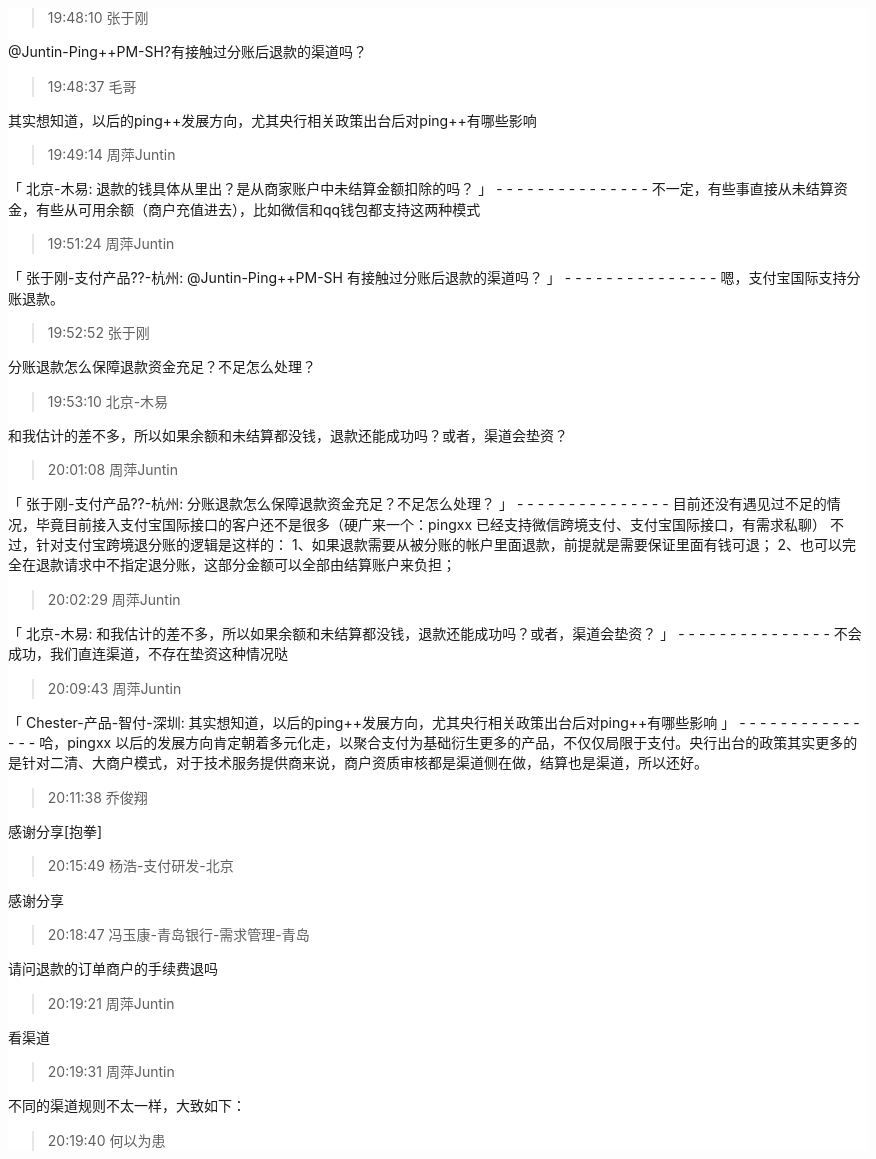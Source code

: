 > 19:48:10  张于刚  
   
@Juntin-Ping++PM-SH?有接触过分账后退款的渠道吗？  
   
> 19:48:37  毛哥  
   
其实想知道，以后的ping++发展方向，尤其央行相关政策出台后对ping++有哪些影响  
   
> 19:49:14  周萍Juntin  
   
「 北京-木易: 退款的钱具体从里出？是从商家账户中未结算金额扣除的吗？ 」 - - - - - - - - - - - - - - - 不一定，有些事直接从未结算资金，有些从可用余额（商户充值进去），比如微信和qq钱包都支持这两种模式  
   
> 19:51:24  周萍Juntin  
   
「 张于刚-支付产品??-杭州: @Juntin-Ping++PM-SH 有接触过分账后退款的渠道吗？ 」 - - - - - - - - - - - - - - - 嗯，支付宝国际支持分账退款。  
   
> 19:52:52  张于刚  
   
分账退款怎么保障退款资金充足？不足怎么处理？  
   
> 19:53:10  北京-木易  
   
和我估计的差不多，所以如果余额和未结算都没钱，退款还能成功吗？或者，渠道会垫资？  
   
> 20:01:08  周萍Juntin  
   
「 张于刚-支付产品??-杭州: 分账退款怎么保障退款资金充足？不足怎么处理？ 」 - - - - - - - - - - - - - - - 目前还没有遇见过不足的情况，毕竟目前接入支付宝国际接口的客户还不是很多（硬广来一个：pingxx 已经支持微信跨境支付、支付宝国际接口，有需求私聊）  不过，针对支付宝跨境退分账的逻辑是这样的： 1、如果退款需要从被分账的帐户里面退款，前提就是需要保证里面有钱可退； 2、也可以完全在退款请求中不指定退分账，这部分金额可以全部由结算账户来负担；  
   
> 20:02:29  周萍Juntin  
   
「 北京-木易: 和我估计的差不多，所以如果余额和未结算都没钱，退款还能成功吗？或者，渠道会垫资？ 」 - - - - - - - - - - - - - - - 不会成功，我们直连渠道，不存在垫资这种情况哒  
   
> 20:09:43  周萍Juntin  
   
「 Chester-产品-智付-深圳: 其实想知道，以后的ping++发展方向，尤其央行相关政策出台后对ping++有哪些影响 」 - - - - - - - - - - - - - - - 哈，pingxx 以后的发展方向肯定朝着多元化走，以聚合支付为基础衍生更多的产品，不仅仅局限于支付。央行出台的政策其实更多的是针对二清、大商户模式，对于技术服务提供商来说，商户资质审核都是渠道侧在做，结算也是渠道，所以还好。  
   
> 20:11:38  乔俊翔  
   
感谢分享[抱拳]  
   
> 20:15:49  杨浩-支付研发-北京  
   
感谢分享  
   
> 20:18:47  冯玉康-青岛银行-需求管理-青岛  
   
请问退款的订单商户的手续费退吗  
   
> 20:19:21  周萍Juntin  
   
看渠道  
   
> 20:19:31  周萍Juntin  
   
不同的渠道规则不太一样，大致如下：  
   
> 20:19:40  何以为患  
   